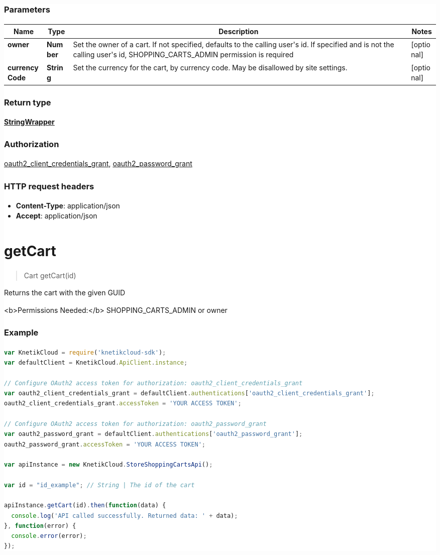 ### Parameters

Name | Type | Description  | Notes
------------- | ------------- | ------------- | -------------
 **owner** | **Number**| Set the owner of a cart. If not specified, defaults to the calling user&#39;s id. If specified and is not the calling user&#39;s id, SHOPPING_CARTS_ADMIN permission is required | [optional] 
 **currencyCode** | **String**| Set the currency for the cart, by currency code. May be disallowed by site settings. | [optional] 

### Return type

[**StringWrapper**](StringWrapper.md)

### Authorization

[oauth2_client_credentials_grant](../README.md#oauth2_client_credentials_grant), [oauth2_password_grant](../README.md#oauth2_password_grant)

### HTTP request headers

 - **Content-Type**: application/json
 - **Accept**: application/json

<a name="getCart"></a>
# **getCart**
> Cart getCart(id)

Returns the cart with the given GUID

&lt;b&gt;Permissions Needed:&lt;/b&gt; SHOPPING_CARTS_ADMIN or owner

### Example
```javascript
var KnetikCloud = require('knetikcloud-sdk');
var defaultClient = KnetikCloud.ApiClient.instance;

// Configure OAuth2 access token for authorization: oauth2_client_credentials_grant
var oauth2_client_credentials_grant = defaultClient.authentications['oauth2_client_credentials_grant'];
oauth2_client_credentials_grant.accessToken = 'YOUR ACCESS TOKEN';

// Configure OAuth2 access token for authorization: oauth2_password_grant
var oauth2_password_grant = defaultClient.authentications['oauth2_password_grant'];
oauth2_password_grant.accessToken = 'YOUR ACCESS TOKEN';

var apiInstance = new KnetikCloud.StoreShoppingCartsApi();

var id = "id_example"; // String | The id of the cart

apiInstance.getCart(id).then(function(data) {
  console.log('API called successfully. Returned data: ' + data);
}, function(error) {
  console.error(error);
});

```
